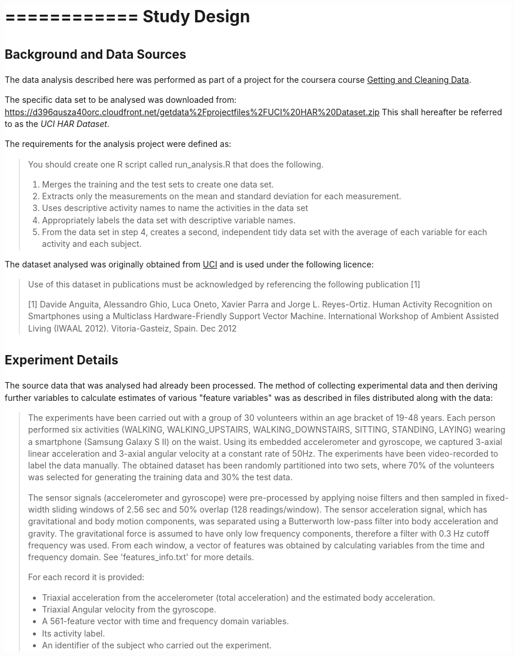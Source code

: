 ============
Study Design
============

Background and Data Sources
---------------------------

The data analysis described here was performed as part of a project for the coursera course [Getting and Cleaning Data](https://class.coursera.org/getdata-031/).

The specific data set to be analysed was downloaded from:
https://d396qusza40orc.cloudfront.net/getdata%2Fprojectfiles%2FUCI%20HAR%20Dataset.zip 
This shall hereafter be referred to as the _UCI HAR Dataset_.

The requirements for the analysis project were defined as:

> You should create one R script called run_analysis.R that does the following. 
> 1. Merges the training and the test sets to create one data set.
> 2. Extracts only the measurements on the mean and standard deviation for each measurement. 
> 3. Uses descriptive activity names to name the activities in the data set
> 4. Appropriately labels the data set with descriptive variable names. 
> 5. From the data set in step 4, creates a second, independent tidy data set with the average of each variable for each activity and each subject.

The dataset analysed was originally obtained from [UCI](http://archive.ics.uci.edu/ml/datasets/Human+Activity+Recognition+Using+Smartphones) and is used under the following licence:

> Use of this dataset in publications must be acknowledged by referencing the following publication [1] 
>
> [1] Davide Anguita, Alessandro Ghio, Luca Oneto, Xavier Parra and Jorge L. Reyes-Ortiz. Human Activity Recognition on Smartphones using a Multiclass Hardware-Friendly Support Vector Machine. International Workshop of Ambient Assisted Living (IWAAL 2012). Vitoria-Gasteiz, Spain. Dec 2012

Experiment Details
------------------

The source data that was analysed had already been processed. The method of collecting experimental data and then deriving further variables to calculate estimates of various "feature variables" was as described in files distributed along with the data:

> The experiments have been carried out with a group of 30 volunteers within an age bracket of 19-48 years. Each person performed six activities (WALKING, WALKING_UPSTAIRS, WALKING_DOWNSTAIRS, SITTING, STANDING, LAYING) wearing a smartphone (Samsung Galaxy S II) on the waist. Using its embedded accelerometer and gyroscope, we captured 3-axial linear acceleration and 3-axial angular velocity at a constant rate of 50Hz. The experiments have been video-recorded to label the data manually. The obtained dataset has been randomly partitioned into two sets, where 70% of the volunteers was selected for generating the training data and 30% the test data. 
> 
> The sensor signals (accelerometer and gyroscope) were pre-processed by applying noise filters and then sampled in fixed-width sliding windows of 2.56 sec and 50% overlap (128 readings/window). The sensor acceleration signal, which has gravitational and body motion components, was separated using a Butterworth low-pass filter into body acceleration and gravity. The gravitational force is assumed to have only low frequency components, therefore a filter with 0.3 Hz cutoff frequency was used. From each window, a vector of features was obtained by calculating variables from the time and frequency domain. See 'features_info.txt' for more details. 
> 
> For each record it is provided:
>
> - Triaxial acceleration from the accelerometer (total acceleration) and the estimated body acceleration.
> - Triaxial Angular velocity from the gyroscope. 
> - A 561-feature vector with time and frequency domain variables. 
> - Its activity label. 
> - An identifier of the subject who carried out the experiment.
